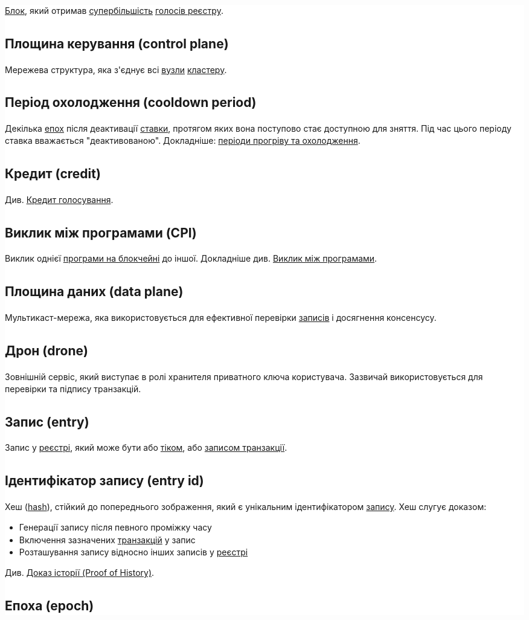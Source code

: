 [Блок](#block), який отримав [супербільшість](#supermajority) [голосів реєстру](#ledger-vote).

## Площина керування (control plane)

Мережева структура, яка з'єднує всі [вузли](#node) [кластеру](#cluster).

## Період охолодження (cooldown period)

Декілька [епох](#epoch) після деактивації [ставки](#stake), протягом яких вона поступово стає доступною для зняття. Під час цього періоду ставка вважається "деактивованою". Докладніше:
[періоди прогріву та охолодження](https://docs.anza.xyz/implemented-proposals/staking-rewards#stake-warmup-cooldown-withdrawal).

## Кредит (credit)

Див. [Кредит голосування](#vote-credit).

## Виклик між програмами (CPI)

Виклик однієї [програми на блокчейні](#onchain-program) до іншої. Докладніше див. [Виклик між програмами](/docs/core/cpi.md).

## Площина даних (data plane)

Мультикаст-мережа, яка використовується для ефективної перевірки [записів](#entry) і досягнення консенсусу.

## Дрон (drone)

Зовнішній сервіс, який виступає в ролі хранителя приватного ключа користувача. Зазвичай використовується для перевірки та підпису транзакцій.

## Запис (entry)

Запис у [реєстрі](#ledger), який може бути або [тіком](#tick), або [записом транзакції](#transactions-entry).

## Ідентифікатор запису (entry id)

Хеш ([hash](#hash)), стійкий до попереднього зображення, який є унікальним ідентифікатором [запису](#entry). Хеш слугує доказом:

- Генерації запису після певного проміжку часу
- Включення зазначених [транзакцій](#transaction) у запис
- Розташування запису відносно інших записів у [реєстрі](#ledger)

Див. [Доказ історії (Proof of History)](#proof-of-history-poh).

## Епоха (epoch)
